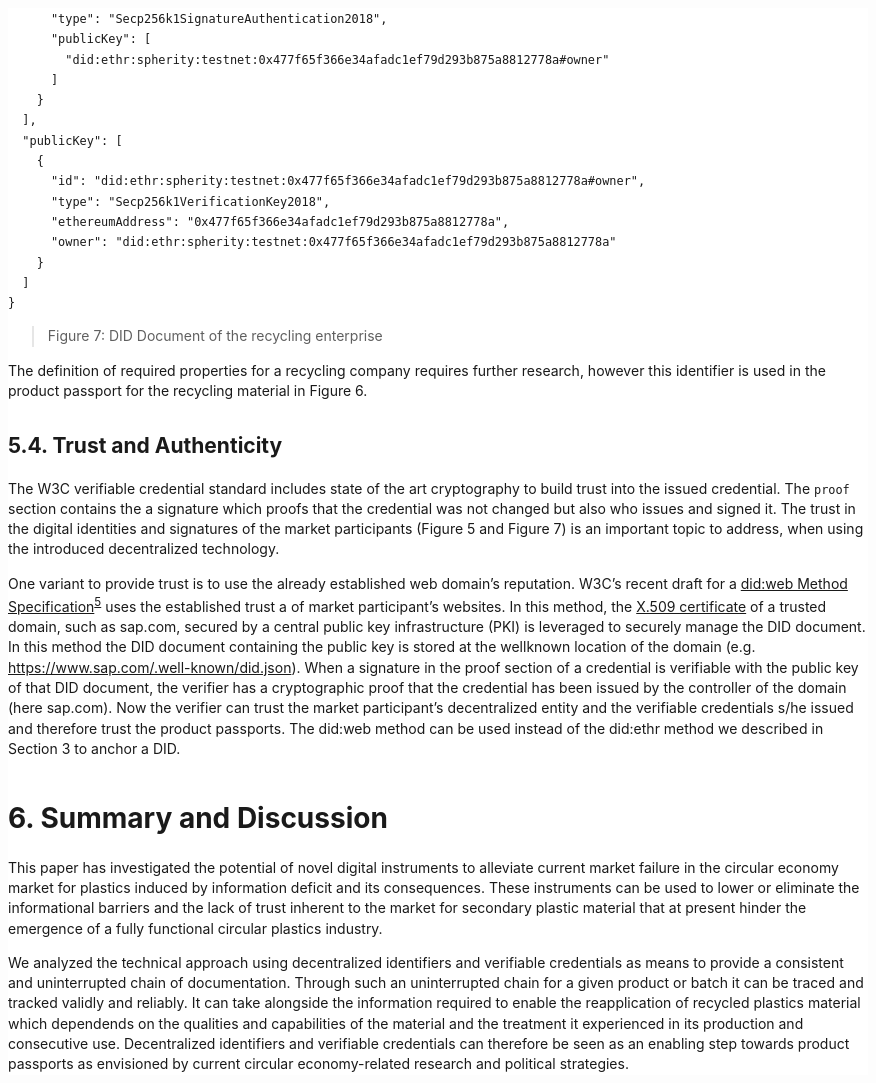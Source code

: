 ```
      "type": "Secp256k1SignatureAuthentication2018",
      "publicKey": [
        "did:ethr:spherity:testnet:0x477f65f366e34afadc1ef79d293b875a8812778a#owner"
      ]
    }
  ],
  "publicKey": [
    {
      "id": "did:ethr:spherity:testnet:0x477f65f366e34afadc1ef79d293b875a8812778a#owner",
      "type": "Secp256k1VerificationKey2018",
      "ethereumAddress": "0x477f65f366e34afadc1ef79d293b875a8812778a",
      "owner": "did:ethr:spherity:testnet:0x477f65f366e34afadc1ef79d293b875a8812778a"
    }
  ]
}
```
>Figure 7: DID Document of the recycling enterprise

The definition of required properties for a recycling company requires further research, however this identifier is used in the product passport for the recycling material in Figure 6.
## 5.4.	Trust and Authenticity 
The W3C verifiable credential standard includes state of the art cryptography to build trust into the issued credential. The `proof` section contains the a signature which proofs that the credential was not changed but also who issues and signed it. The trust in the digital identities and signatures of the market participants (Figure 5 and Figure 7) is an important topic to address, when using the introduced decentralized technology. 

One variant to provide trust is to use the already established web domain’s reputation. W3C’s recent draft for a [did:web Method Specification](https://w3c-ccg.github.io/did-method-web/)<sup id="a5">[5](#f5)</sup> uses the established trust a of market participant’s websites. In this method, the [X.509 certificate](https://en.wikipedia.org/wiki/X.509) of a trusted domain, such as  sap.com, secured by a central public key infrastructure (PKI) is leveraged to securely manage the  DID document. In this method the DID document containing the public key is stored at the wellknown location of the domain (e.g. https://www.sap.com/.well-known/did.json). When a signature in the proof section of a credential is verifiable with the public key of that DID document, the verifier has a cryptographic proof that  the credential has been issued by the controller of the domain (here sap.com). Now the verifier can trust the market participant’s decentralized entity and the verifiable credentials s/he issued and therefore trust the product passports. The did:web method can be used instead of the did:ethr method we described in Section 3 to anchor a DID.

# 6. Summary and Discussion 
This paper has investigated the potential of novel digital instruments to alleviate current market failure in the circular economy market for plastics induced by information deficit and its consequences. These instruments can be used to lower or eliminate the informational barriers and the lack of trust inherent to the market for secondary plastic material that at present hinder the emergence of a fully functional circular plastics industry.

We analyzed the technical approach using decentralized identifiers and verifiable credentials as means to provide a consistent and uninterrupted chain of documentation. Through such an uninterrupted chain for a given product or batch it can be traced and tracked validly and reliably. It can take alongside the information required to enable the reapplication of recycled plastics material which dependends on the qualities and capabilities of the material and the treatment it experienced in its production and consecutive use. Decentralized identifiers and verifiable credentials can therefore be seen as an enabling step towards product passports as envisioned by current circular economy-related research and political strategies.
